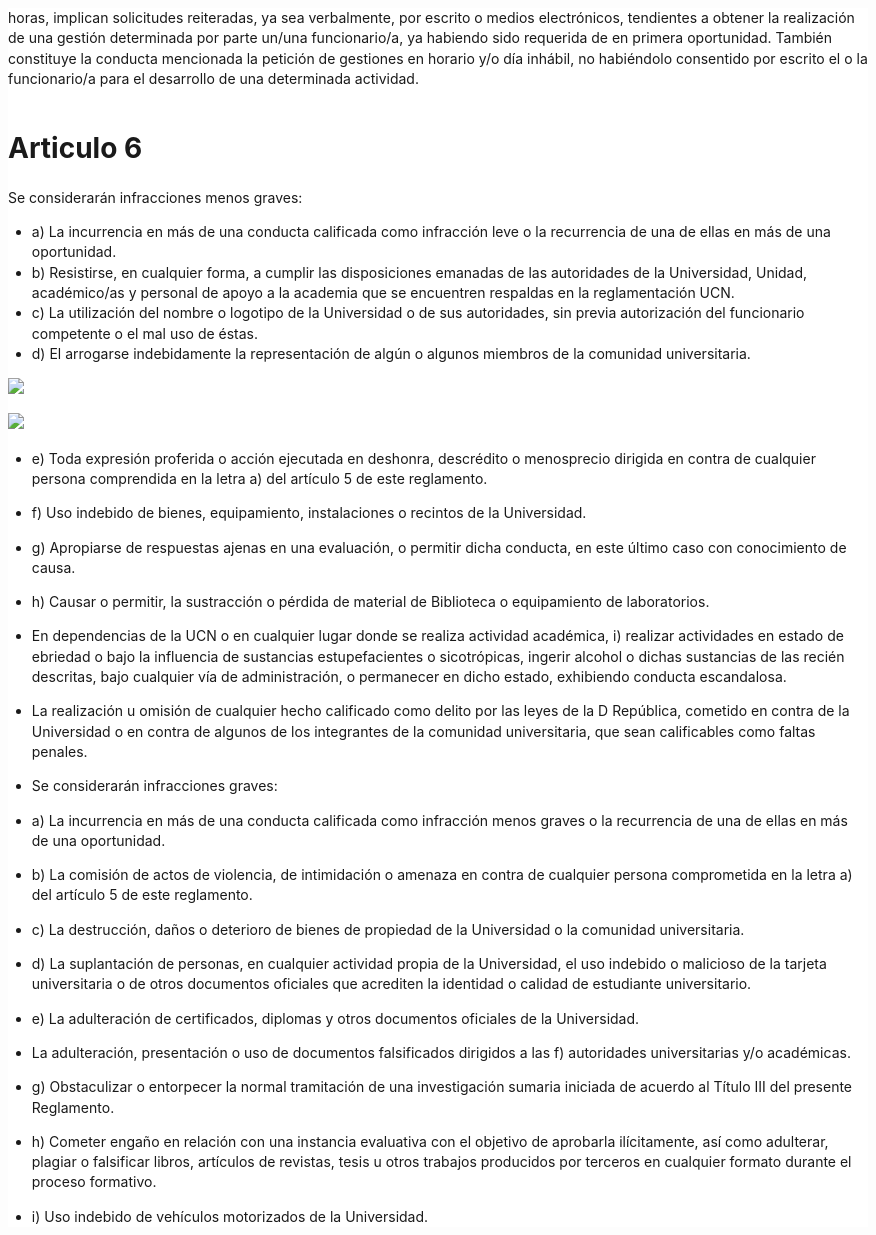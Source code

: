 horas, implican solicitudes reiteradas, ya sea verbalmente, por escrito o medios electrónicos, tendientes a obtener la realización de una gestión determinada por parte un/una funcionario/a, ya habiendo sido requerida de en primera oportunidad. También constituye la conducta mencionada la petición de gestiones en horario y/o día inhábil, no habiéndolo consentido por escrito el o la funcionario/a para el desarrollo de una determinada actividad.

# Articulo 6

Se considerarán infracciones menos graves:

- a) La incurrencia en más de una conducta calificada como infracción leve o la recurrencia de una de ellas en más de una oportunidad.
- b) Resistirse, en cualquier forma, a cumplir las disposiciones emanadas de las autoridades de la Universidad, Unidad, académico/as y personal de apoyo a la academia que se encuentren respaldas en la reglamentación UCN.
- c) La utilización del nombre o logotipo de la Universidad o de sus autoridades, sin previa autorización del funcionario competente o el mal uso de éstas.
- d) El arrogarse indebidamente la representación de algún o algunos miembros de la comunidad universitaria.

![](_page_1_Picture_15.jpeg)

![](_page_2_Picture_0.jpeg)

- e) Toda expresión proferida o acción ejecutada en deshonra, descrédito o menosprecio dirigida en contra de cualquier persona comprendida en la letra a) del artículo 5 de este reglamento.
- f) Uso indebido de bienes, equipamiento, instalaciones o recintos de la Universidad.
- g) Apropiarse de respuestas ajenas en una evaluación, o permitir dicha conducta, en este último caso con conocimiento de causa.
- h) Causar o permitir, la sustracción o pérdida de material de Biblioteca o equipamiento de laboratorios.
- En dependencias de la UCN o en cualquier lugar donde se realiza actividad académica, i) realizar actividades en estado de ebriedad o bajo la influencia de sustancias estupefacientes o sicotrópicas, ingerir alcohol o dichas sustancias de las recién descritas, bajo cualquier vía de administración, o permanecer en dicho estado, exhibiendo conducta escandalosa.
- La realización u omisión de cualquier hecho calificado como delito por las leyes de la D República, cometido en contra de la Universidad o en contra de algunos de los integrantes de la comunidad universitaria, que sean calificables como faltas penales.

- Se considerarán infracciones graves:
- a) La incurrencia en más de una conducta calificada como infracción menos graves o la recurrencia de una de ellas en más de una oportunidad.
- b) La comisión de actos de violencia, de intimidación o amenaza en contra de cualquier persona comprometida en la letra a) del artículo 5 de este reglamento.
- c) La destrucción, daños o deterioro de bienes de propiedad de la Universidad o la comunidad universitaria.
- d) La suplantación de personas, en cualquier actividad propia de la Universidad, el uso indebido o malicioso de la tarjeta universitaria o de otros documentos oficiales que acrediten la identidad o calidad de estudiante universitario.
- e) La adulteración de certificados, diplomas y otros documentos oficiales de la Universidad.
- La adulteración, presentación o uso de documentos falsificados dirigidos a las f) autoridades universitarias y/o académicas.
- g) Obstaculizar o entorpecer la normal tramitación de una investigación sumaria iniciada de acuerdo al Título III del presente Reglamento.
- h) Cometer engaño en relación con una instancia evaluativa con el objetivo de aprobarla ilícitamente, así como adulterar, plagiar o falsificar libros, artículos de revistas, tesis u otros trabajos producidos por terceros en cualquier formato durante el proceso formativo.
- i) Uso indebido de vehículos motorizados de la Universidad.
